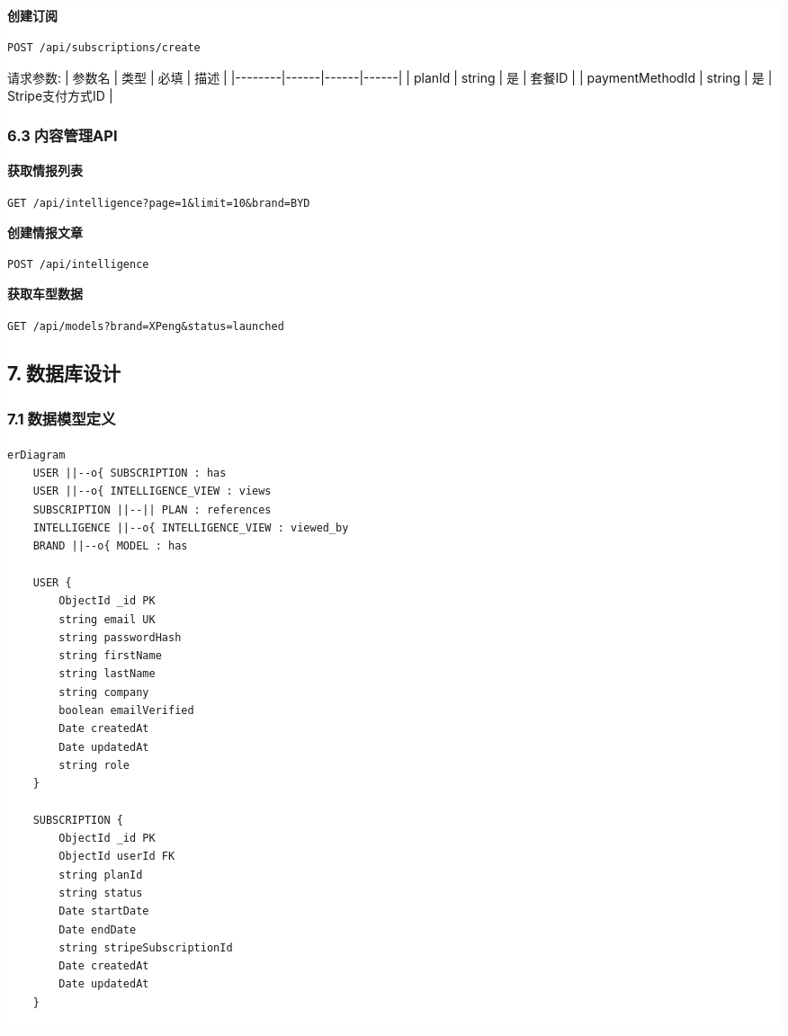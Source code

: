 **创建订阅**
```
POST /api/subscriptions/create
```

请求参数:
| 参数名 | 类型 | 必填 | 描述 |
|--------|------|------|------|
| planId | string | 是 | 套餐ID |
| paymentMethodId | string | 是 | Stripe支付方式ID |

### 6.3 内容管理API

**获取情报列表**
```
GET /api/intelligence?page=1&limit=10&brand=BYD
```

**创建情报文章**
```
POST /api/intelligence
```

**获取车型数据**
```
GET /api/models?brand=XPeng&status=launched
```

## 7. 数据库设计

### 7.1 数据模型定义

```mermaid
erDiagram
    USER ||--o{ SUBSCRIPTION : has
    USER ||--o{ INTELLIGENCE_VIEW : views
    SUBSCRIPTION ||--|| PLAN : references
    INTELLIGENCE ||--o{ INTELLIGENCE_VIEW : viewed_by
    BRAND ||--o{ MODEL : has
    
    USER {
        ObjectId _id PK
        string email UK
        string passwordHash
        string firstName
        string lastName
        string company
        boolean emailVerified
        Date createdAt
        Date updatedAt
        string role
    }
    
    SUBSCRIPTION {
        ObjectId _id PK
        ObjectId userId FK
        string planId
        string status
        Date startDate
        Date endDate
        string stripeSubscriptionId
        Date createdAt
        Date updatedAt
    }
    
```